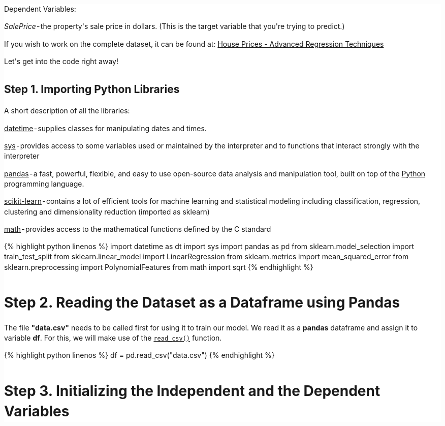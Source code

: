 Dependent Variables:

_SalePrice_ - the property's sale price in dollars. (This is the target variable that you're trying to predict.)

If you wish to work on the complete dataset, it can be found at: [House Prices - Advanced Regression Techniques](https://www.kaggle.com/c/house-prices-advanced-regression-techniques/)

Let's get into the code right away!

## Step 1. Importing Python Libraries

A short description of all the libraries:

[datetime](https://docs.python.org/3/library/datetime.html) - supplies classes for manipulating dates and times.

[sys](https://docs.python.org/3/library/sys.html) - provides access to some variables used or maintained by the interpreter and to functions that interact strongly with the interpreter

[pandas](https://pandas.pydata.org) - a fast, powerful, flexible, and easy to use open-source data analysis and manipulation tool, built on top of the [Python](https://www.python.org) programming language.

[scikit-learn](https://scikit-learn.org/stable/) - contains a lot of efficient tools for machine learning and statistical modeling including classification, regression, clustering and dimensionality reduction (imported as sklearn)

[math](https://docs.python.org/3/library/math.html) - provides access to the mathematical functions defined by the C standard

{% highlight python linenos %}
import datetime as dt
import sys
import pandas as pd
from sklearn.model_selection import train_test_split
from sklearn.linear_model import LinearRegression
from sklearn.metrics import mean_squared_error
from sklearn.preprocessing import PolynomialFeatures 
from math import sqrt
{% endhighlight %}

# Step 2. Reading the Dataset as a Dataframe using Pandas

The file **"data.csv"** needs to be called first for using it to train our model. We read it as a **pandas** dataframe and assign it to variable **df**. For this, we will make use of the [```read_csv()```](https://pandas.pydata.org/pandas-docs/stable/reference/api/pandas.read_csv.html) function.

{% highlight python linenos %}
df = pd.read_csv("data.csv")
{% endhighlight %}

# Step 3. Initializing the Independent and the Dependent Variables
